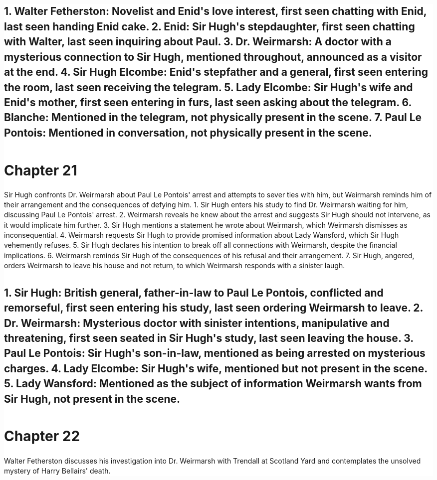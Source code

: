 <characters>1. Walter Fetherston: Novelist and Enid's love interest, first seen chatting with Enid, last seen handing Enid cake.
2. Enid: Sir Hugh's stepdaughter, first seen chatting with Walter, last seen inquiring about Paul.
3. Dr. Weirmarsh: A doctor with a mysterious connection to Sir Hugh, mentioned throughout, announced as a visitor at the end.
4. Sir Hugh Elcombe: Enid's stepfather and a general, first seen entering the room, last seen receiving the telegram.
5. Lady Elcombe: Sir Hugh's wife and Enid's mother, first seen entering in furs, last seen asking about the telegram.
6. Blanche: Mentioned in the telegram, not physically present in the scene.
7. Paul Le Pontois: Mentioned in conversation, not physically present in the scene.</characters>
----------------
# Chapter 21
<synopsis>
Sir Hugh confronts Dr. Weirmarsh about Paul Le Pontois' arrest and attempts to sever ties with him, but Weirmarsh reminds him of their arrangement and the consequences of defying him.
</synopsis>

<events>
1. Sir Hugh enters his study to find Dr. Weirmarsh waiting for him, discussing Paul Le Pontois' arrest.
2. Weirmarsh reveals he knew about the arrest and suggests Sir Hugh should not intervene, as it would implicate him further.
3. Sir Hugh mentions a statement he wrote about Weirmarsh, which Weirmarsh dismisses as inconsequential.
4. Weirmarsh requests Sir Hugh to provide promised information about Lady Wansford, which Sir Hugh vehemently refuses.
5. Sir Hugh declares his intention to break off all connections with Weirmarsh, despite the financial implications.
6. Weirmarsh reminds Sir Hugh of the consequences of his refusal and their arrangement.
7. Sir Hugh, angered, orders Weirmarsh to leave his house and not return, to which Weirmarsh responds with a sinister laugh.
</events>

<characters>1. Sir Hugh: British general, father-in-law to Paul Le Pontois, conflicted and remorseful, first seen entering his study, last seen ordering Weirmarsh to leave.
2. Dr. Weirmarsh: Mysterious doctor with sinister intentions, manipulative and threatening, first seen seated in Sir Hugh's study, last seen leaving the house.
3. Paul Le Pontois: Sir Hugh's son-in-law, mentioned as being arrested on mysterious charges.
4. Lady Elcombe: Sir Hugh's wife, mentioned but not present in the scene.
5. Lady Wansford: Mentioned as the subject of information Weirmarsh wants from Sir Hugh, not present in the scene.</characters>
----------------
# Chapter 22
<synopsis>
Walter Fetherston discusses his investigation into Dr. Weirmarsh with Trendall at Scotland Yard and contemplates the unsolved mystery of Harry Bellairs' death.
</synopsis>
